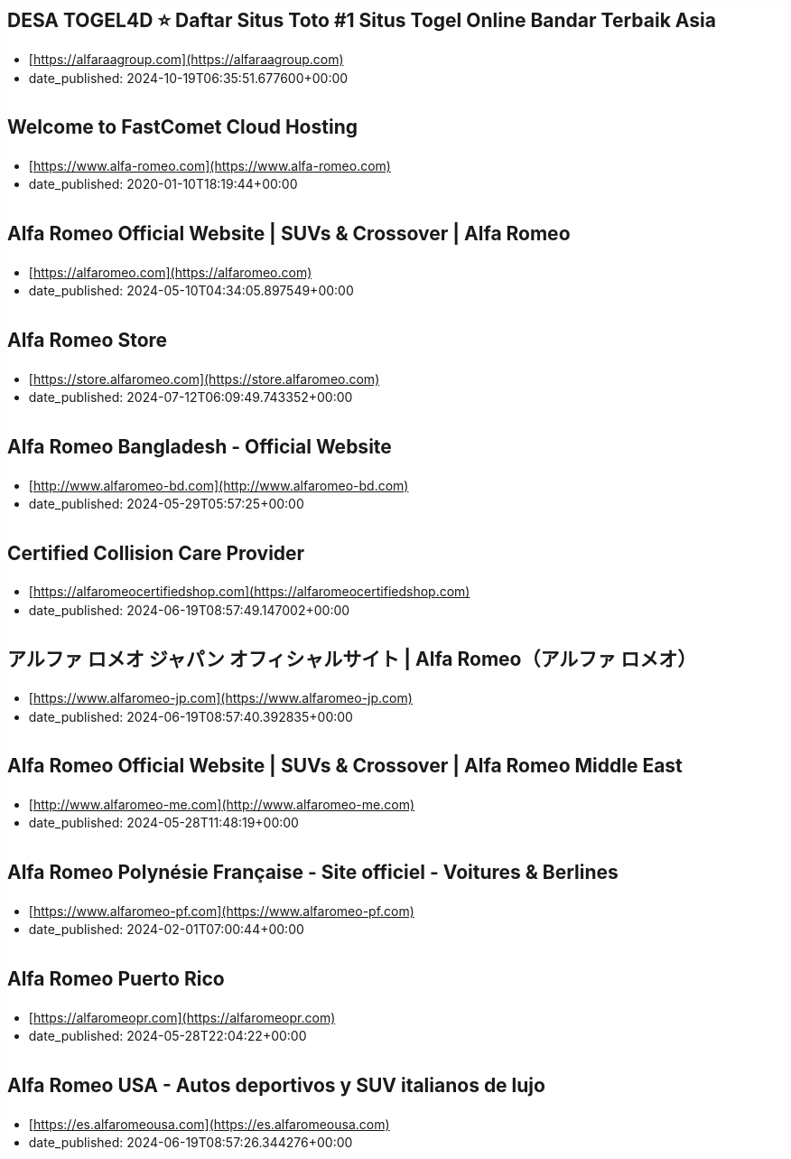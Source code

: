  ## DESA TOGEL4D ⭐️ Daftar Situs Toto #1 Situs Togel Online Bandar Terbaik Asia
 - [https://alfaraagroup.com](https://alfaraagroup.com)
 - date_published: 2024-10-19T06:35:51.677600+00:00

 ## Welcome to FastComet Cloud Hosting
 - [https://www.alfa-romeo.com](https://www.alfa-romeo.com)
 - date_published: 2020-01-10T18:19:44+00:00

 ## Alfa Romeo Official Website | SUVs & Crossover | Alfa Romeo
 - [https://alfaromeo.com](https://alfaromeo.com)
 - date_published: 2024-05-10T04:34:05.897549+00:00

 ## Alfa Romeo Store
 - [https://store.alfaromeo.com](https://store.alfaromeo.com)
 - date_published: 2024-07-12T06:09:49.743352+00:00

 ## Alfa Romeo Bangladesh - Official Website
 - [http://www.alfaromeo-bd.com](http://www.alfaromeo-bd.com)
 - date_published: 2024-05-29T05:57:25+00:00

 ## Certified Collision Care Provider
 - [https://alfaromeocertifiedshop.com](https://alfaromeocertifiedshop.com)
 - date_published: 2024-06-19T08:57:49.147002+00:00

 ## アルファ ロメオ ジャパン オフィシャルサイト | Alfa Romeo（アルファ ロメオ）
 - [https://www.alfaromeo-jp.com](https://www.alfaromeo-jp.com)
 - date_published: 2024-06-19T08:57:40.392835+00:00

 ## Alfa Romeo Official Website | SUVs & Crossover | Alfa Romeo Middle East
 - [http://www.alfaromeo-me.com](http://www.alfaromeo-me.com)
 - date_published: 2024-05-28T11:48:19+00:00

 ## Alfa Romeo Polynésie Française - Site officiel - Voitures & Berlines
 - [https://www.alfaromeo-pf.com](https://www.alfaromeo-pf.com)
 - date_published: 2024-02-01T07:00:44+00:00

 ## Alfa Romeo Puerto Rico
 - [https://alfaromeopr.com](https://alfaromeopr.com)
 - date_published: 2024-05-28T22:04:22+00:00

 ## Alfa Romeo USA - Autos deportivos y SUV italianos de lujo
 - [https://es.alfaromeousa.com](https://es.alfaromeousa.com)
 - date_published: 2024-06-19T08:57:26.344276+00:00
